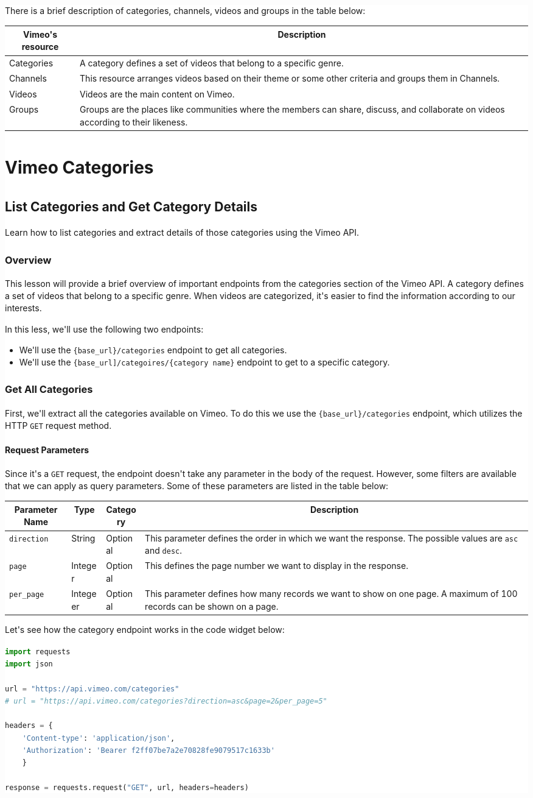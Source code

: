 There is a brief description of categories, channels, videos and groups in the table below:

| **Vimeo's resource** | **Description**                                                                                                                     |
| -------------------- | ----------------------------------------------------------------------------------------------------------------------------------- |
| Categories           | A category defines a set of videos that belong to a specific genre.                                                                 |
| Channels             | This resource arranges videos based on their theme or some other criteria and groups them in Channels.                              |
| Videos               | Videos are the main content on Vimeo.                                                                                               |
| Groups               | Groups are the places like communities where the members can share, discuss, and collaborate on videos according to their likeness. |
# Vimeo Categories

## List Categories and Get Category Details

Learn how to list categories and extract details of those categories using the Vimeo API.
### Overview

This lesson will provide a brief overview of important endpoints from the categories section of the Vimeo API. A category defines a set of videos that belong to a specific genre. When videos are categorized, it's easier to find the information according to our interests. 

In this less, we'll use the following two endpoints:

- We'll use the `{base_url}/categories` endpoint to get all categories.
- We'll use the `{base_url]/categoires/{category name}` endpoint to get to a specific category.
### Get All Categories

First, we'll extract all the categories available on Vimeo. To do this we use the `{base_url}/categories` endpoint, which utilizes the HTTP `GET` request method.
#### Request Parameters

Since it's a `GET` request, the endpoint doesn't take any parameter in the body of the request. However, some filters are available that we can apply as query parameters. Some of these parameters are listed in the table below:

| Parameter Name | Type     | Category | Description                                                                                                           |
| -------------- | -------- | -------- | --------------------------------------------------------------------------------------------------------------------- |
| `direction`    | String   | Optional | This parameter defines the order in which we want the response. The possible values are `asc` and `desc`.             |
| `page`         | Integer  | Optional | This defines the page number we want to display in the response.                                                      |
| `per_page`     | Integeer | Optional | This parameter defines how many records we want to show on one page. A maximum of 100 records can be shown on a page. |
Let's see how the category endpoint works in the code widget below:

```python
import requests
import json

url = "https://api.vimeo.com/categories"
# url = "https://api.vimeo.com/categories?direction=asc&page=2&per_page=5"

headers = {
    'Content-type': 'application/json',
    'Authorization': 'Bearer f2ff07be7a2e70828fe9079517c1633b'
    }

response = requests.request("GET", url, headers=headers)
```
